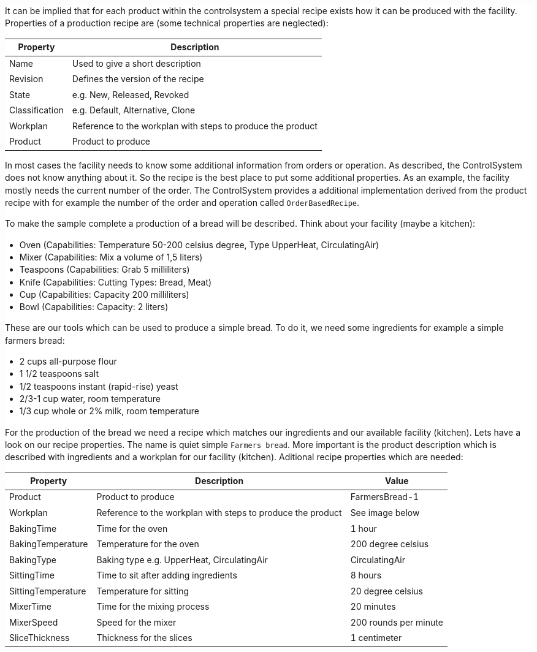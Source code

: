 It can be implied that for each product within the controlsystem a special recipe exists how it can be produced with the facility. Properties of a production recipe are (some technical properties are neglected):

| Property | Description |
|----------|-------------|
| Name | Used to give a short description |
| Revision | Defines the version of the recipe |
| State | e.g. New, Released, Revoked |
| Classification | e.g. Default, Alternative, Clone |
| Workplan | Reference to the workplan with steps to produce the product |
| Product | Product to produce |

In most cases the facility needs to know some additional information from orders or operation. As described, the ControlSystem does not know anything about it. So the recipe is the best place to put some additional properties. As an example, the facility mostly needs the current number of the order. The ControlSystem provides a additional implementation derived from the product recipe with for example the number of the order and operation called `OrderBasedRecipe`.

To make the sample complete a production of a bread will be described. Think about your facility (maybe a kitchen):

- Oven (Capabilities: Temperature 50-200 celsius degree, Type UpperHeat, CirculatingAir)
- Mixer (Capabilities: Mix a volume of 1,5 liters)
- Teaspoons (Capabilities: Grab 5 milliliters)
- Knife (Capabilities: Cutting Types: Bread, Meat)
- Cup (Capabilities: Capacity 200 milliliters)
- Bowl (Capabilities: Capacity: 2 liters)

These are our tools which can be used to produce a simple bread. To do it, we need some ingredients for example a simple farmers bread:

- 2 cups all-purpose flour
- 1 1/2 teaspoons salt
- 1/2 teaspoons instant (rapid-rise) yeast
- 2/3-1 cup water, room temperature
- 1/3 cup whole or 2% milk, room temperature

For the production of the bread we need a recipe which matches our ingredients and our available facility (kitchen). Lets have a look on our recipe properties. The name is quiet simple `Farmers bread`. More important is the product description which is described with ingredients and a workplan for our facility (kitchen). Aditional recipe properties which are needed:

| Property | Description | Value |
|----------|-------------|-------|
| Product | Product to produce | FarmersBread-1 |
| Workplan | Reference to the workplan with steps to produce the product  | See image below |
| BakingTime | Time for the oven |  1 hour |
| BakingTemperature | Temperature for the oven |  200 degree celsius |
| BakingType | Baking type e.g. UpperHeat, CirculatingAir | CirculatingAir |
| SittingTime | Time to sit after adding ingredients | 8 hours |
| SittingTemperature | Temperature for sitting | 20 degree celsius |
| MixerTime | Time for the mixing process | 20 minutes |
| MixerSpeed | Speed for the mixer | 200 rounds per minute |
| SliceThickness | Thickness for the slices | 1 centimeter |

